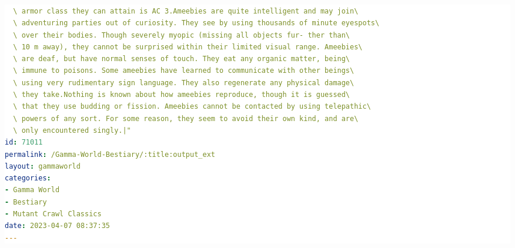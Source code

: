 ```yaml
  \ armor class they can attain is AC 3.Ameebies are quite intelligent and may join\
  \ adventuring parties out of curiosity. They see by using thousands of minute eyespots\
  \ over their bodies. Though severely myopic (missing all objects fur- ther than\
  \ 10 m away), they cannot be surprised within their limited visual range. Ameebies\
  \ are deaf, but have normal senses of touch. They eat any organic matter, being\
  \ immune to poisons. Some ameebies have learned to communicate with other beings\
  \ using very rudimentary sign language. They also regenerate any physical damage\
  \ they take.Nothing is known about how ameebies reproduce, though it is guessed\
  \ that they use budding or fission. Ameebies cannot be contacted by using telepathic\
  \ powers of any sort. For some reason, they seem to avoid their own kind, and are\
  \ only encountered singly.|"
id: 71011
permalink: /Gamma-World-Bestiary/:title:output_ext
layout: gammaworld
categories:
- Gamma World
- Bestiary
- Mutant Crawl Classics
date: 2023-04-07 08:37:35
---
```

